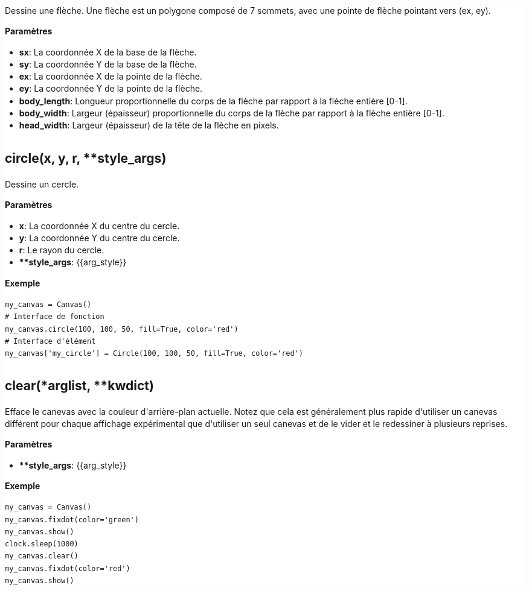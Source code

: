 Dessine une flèche. Une flèche est un polygone composé de 7 sommets,
avec une pointe de flèche pointant vers (ex, ey).

__Paramètres__

- **sx**: La coordonnée X de la base de la flèche.
- **sy**: La coordonnée Y de la base de la flèche.
- **ex**: La coordonnée X de la pointe de la flèche.
- **ey**: La coordonnée Y de la pointe de la flèche.
- **body_length**: Longueur proportionnelle du corps de la flèche par rapport à la flèche entière
[0-1].
- **body_width**: Largeur (épaisseur) proportionnelle du corps de la flèche par rapport à la
flèche entière [0-1].
- **head_width**: Largeur (épaisseur) de la tête de la flèche en pixels.


## circle(x, y, r, \*\*style_args)

Dessine un cercle.

__Paramètres__

- **x**: La coordonnée X du centre du cercle.
- **y**: La coordonnée Y du centre du cercle.
- **r**: Le rayon du cercle.
- **\*\*style_args**: {{arg_style}}

__Exemple__

~~~ .python
my_canvas = Canvas()
# Interface de fonction
my_canvas.circle(100, 100, 50, fill=True, color='red')
# Interface d'élément
my_canvas['my_circle'] = Circle(100, 100, 50, fill=True, color='red')
~~~



## clear(\*arglist, \*\*kwdict)

Efface le canevas avec la couleur d'arrière-plan actuelle. Notez que cela
est généralement plus rapide d'utiliser un canevas différent pour chaque affichage expérimental que d'utiliser un seul canevas et de le vider et le redessiner à plusieurs reprises.

__Paramètres__

- **\*\*style_args**: {{arg_style}}

__Exemple__

~~~ .python
my_canvas = Canvas()
my_canvas.fixdot(color='green')
my_canvas.show()
clock.sleep(1000)
my_canvas.clear()
my_canvas.fixdot(color='red')
my_canvas.show()
~~~
